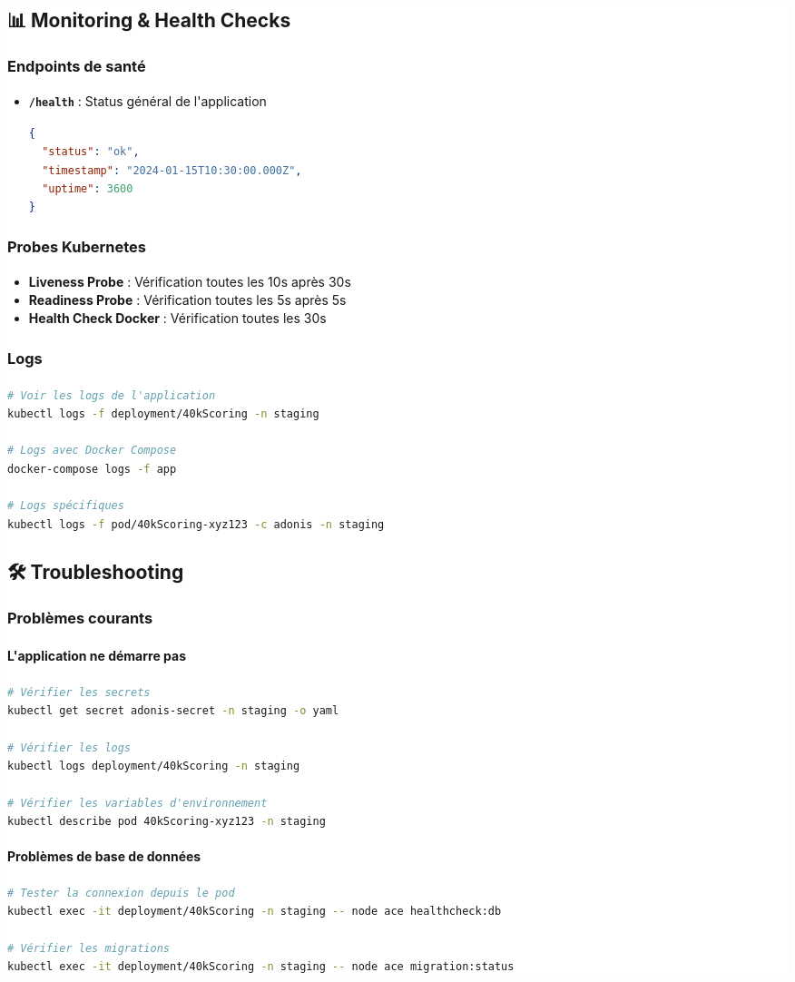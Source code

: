 ## 📊 Monitoring & Health Checks

### Endpoints de santé

- **`/health`** : Status général de l'application
  ```json
  {
    "status": "ok",
    "timestamp": "2024-01-15T10:30:00.000Z",
    "uptime": 3600
  }
  ```

### Probes Kubernetes

- **Liveness Probe** : Vérification toutes les 10s après 30s
- **Readiness Probe** : Vérification toutes les 5s après 5s
- **Health Check Docker** : Vérification toutes les 30s

### Logs

```bash
# Voir les logs de l'application
kubectl logs -f deployment/40kScoring -n staging

# Logs avec Docker Compose
docker-compose logs -f app

# Logs spécifiques
kubectl logs -f pod/40kScoring-xyz123 -c adonis -n staging
```

## 🛠️ Troubleshooting

### Problèmes courants

#### L'application ne démarre pas
```bash
# Vérifier les secrets
kubectl get secret adonis-secret -n staging -o yaml

# Vérifier les logs
kubectl logs deployment/40kScoring -n staging

# Vérifier les variables d'environnement
kubectl describe pod 40kScoring-xyz123 -n staging
```

#### Problèmes de base de données
```bash
# Tester la connexion depuis le pod
kubectl exec -it deployment/40kScoring -n staging -- node ace healthcheck:db

# Vérifier les migrations
kubectl exec -it deployment/40kScoring -n staging -- node ace migration:status
```
